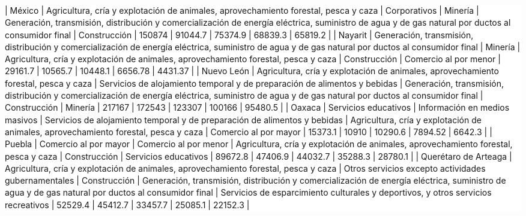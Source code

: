 | México                          | Agricultura, cría y explotación de animales, aprovechamiento forestal, pesca y caza                                                               | Corporativos                                                                                                                                      | Minería                                                                                                                                           | Generación, transmisión, distribución y comercialización de energía eléctrica, suministro de agua y de gas natural por ductos al consumidor final | Construcción                                                                                                                                      |        150874    |         91044.7  |         75374.9  |         68839.3  |         65819.2  |
| Nayarit                         | Generación, transmisión, distribución y comercialización de energía eléctrica, suministro de agua y de gas natural por ductos al consumidor final | Minería                                                                                                                                           | Agricultura, cría y explotación de animales, aprovechamiento forestal, pesca y caza                                                               | Construcción                                                                                                                                      | Comercio al por menor                                                                                                                             |         29161.7  |         10565.7  |         10448.1  |          6656.78 |          4431.37 |
| Nuevo León                      | Agricultura, cría y explotación de animales, aprovechamiento forestal, pesca y caza                                                               | Servicios de alojamiento temporal y de preparación de alimentos y bebidas                                                                         | Generación, transmisión, distribución y comercialización de energía eléctrica, suministro de agua y de gas natural por ductos al consumidor final | Construcción                                                                                                                                      | Minería                                                                                                                                           |        217167    |        172543    |        123307    |        100166    |         95480.5  |
| Oaxaca                          | Servicios educativos                                                                                                                              | Información en medios masivos                                                                                                                     | Servicios de alojamiento temporal y de preparación de alimentos y bebidas                                                                         | Agricultura, cría y explotación de animales, aprovechamiento forestal, pesca y caza                                                               | Comercio al por mayor                                                                                                                             |         15373.1  |         10910    |         10290.6  |          7894.52 |          6642.3  |
| Puebla                          | Comercio al por mayor                                                                                                                             | Comercio al por menor                                                                                                                             | Agricultura, cría y explotación de animales, aprovechamiento forestal, pesca y caza                                                               | Construcción                                                                                                                                      | Servicios educativos                                                                                                                              |         89672.8  |         47406.9  |         44032.7  |         35288.3  |         28780.1  |
| Querétaro de Arteaga            | Agricultura, cría y explotación de animales, aprovechamiento forestal, pesca y caza                                                               | Otros servicios excepto actividades gubernamentales                                                                                               | Construcción                                                                                                                                      | Generación, transmisión, distribución y comercialización de energía eléctrica, suministro de agua y de gas natural por ductos al consumidor final | Servicios de esparcimiento culturales y deportivos, y otros servicios recreativos                                                                 |         52529.4  |         45412.7  |         33457.7  |         25085.1  |         22152.3  |